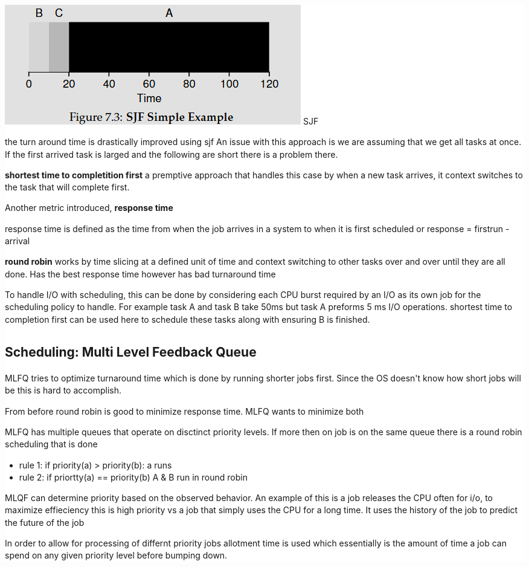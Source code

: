 ![alt text](./images/image-6.png)
SJF

the turn around time is drastically improved using sjf
An issue with this approach is we are assuming that we get all tasks at once. If the first arrived task is larged and the following are short there is a problem there.

**shortest time to completition first** 
a premptive approach that handles this case by when a new task arrives, it context switches to the task that will complete first. 

Another metric introduced, **response time**

response time is defined as the time from when the job arrives in a system to when it is first scheduled or
response = firstrun - arrival

**round robin**
works by time slicing at a defined unit of time and context switching to other tasks over and over until they are all done. Has the best response time however has bad turnaround time

To handle I/O with scheduling, this can be done by considering each CPU burst required by an I/O as its own job for the scheduling policy to handle. For example task A and task B take 50ms but task A preforms 5 ms I/O operations. shortest time to completion first can be used here to schedule these tasks along with ensuring B is finished. 

## Scheduling: Multi Level Feedback Queue
MLFQ tries to optimize turnaround time which is done by running shorter jobs first. Since the OS doesn't know how short jobs will be this is hard to accomplish. 

From before round robin is good to minimize response time. MLFQ wants to minimize both

MLFQ has multiple queues that operate on disctinct priority levels. If more then on job is on the same queue there is a round robin scheduling that is done

- rule 1: if priority(a) > priority(b): a runs
- rule 2: if priortty(a) == priority(b) A & B run in round robin

MLQF can determine priority based on the observed behavior. An example of this is a job releases the CPU often for i/o, to maximize effieciency this is high priority vs a job that simply uses the CPU for a long time. It uses the history of the job to predict the future of the job

In order to allow for processing of differnt priority jobs allotment time is used which essentially is the amount of time a job can spend on any given priority level before bumping down. 
